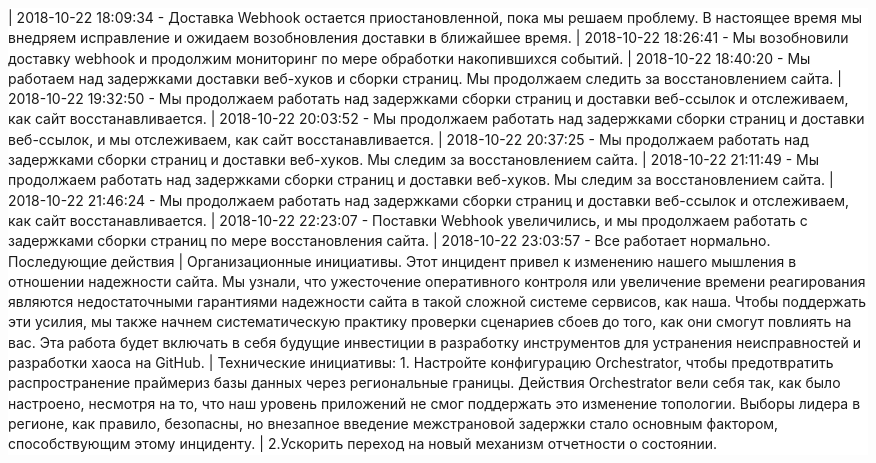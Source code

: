 | 2018-10-22 18:09:34 - Доставка Webhook остается приостановленной, пока мы решаем проблему. В настоящее время мы внедряем исправление и ожидаем возобновления доставки в ближайшее время.
| 2018-10-22 18:26:41 - Мы возобновили доставку webhook и продолжим мониторинг по мере обработки накопившихся событий.
| 2018-10-22 18:40:20 - Мы работаем над задержками доставки веб-хуков и сборки страниц. Мы продолжаем следить за восстановлением сайта.
| 2018-10-22 19:32:50 - Мы продолжаем работать над задержками сборки страниц и доставки веб-ссылок и отслеживаем, как сайт восстанавливается.
| 2018-10-22 20:03:52 - Мы продолжаем работать над задержками сборки страниц и доставки веб-ссылок, и мы отслеживаем, как сайт восстанавливается.
| 2018-10-22 20:37:25 - Мы продолжаем работать над задержками сборки страниц и доставки веб-хуков. Мы следим за восстановлением сайта.
| 2018-10-22 21:11:49 - Мы продолжаем работать над задержками сборки страниц и доставки веб-хуков. Мы следим за восстановлением сайта.
| 2018-10-22 21:46:24 - Мы продолжаем работать над задержками сборки страниц и доставки веб-ссылок и отслеживаем, как сайт восстанавливается.
| 2018-10-22 22:23:07 - Поставки Webhook увеличились, и мы продолжаем работать с задержками сборки страниц по мере восстановления сайта.
| 2018-10-22 23:03:57 - Все работает нормально.
Последующие действия | Организационные инициативы. Этот инцидент привел к изменению нашего мышления в отношении надежности сайта. Мы узнали, что ужесточение оперативного контроля или увеличение времени реагирования являются недостаточными гарантиями надежности сайта в такой сложной системе сервисов, как наша. Чтобы поддержать эти усилия, мы также начнем систематическую практику проверки сценариев сбоев до того, как они смогут повлиять на вас. Эта работа будет включать в себя будущие инвестиции в разработку инструментов для устранения неисправностей и разработки хаоса на GitHub.
| Технические инициативы: 1. Настройте конфигурацию Orchestrator, чтобы предотвратить распространение праймериз базы данных через региональные границы. Действия Orchestrator вели себя так, как было настроено, несмотря на то, что наш уровень приложений не смог поддержать это изменение топологии. Выборы лидера в регионе, как правило, безопасны, но внезапное введение межстрановой задержки стало основным фактором, способствующим этому инциденту. 
| 2.Ускорить переход на новый механизм отчетности о состоянии. 
